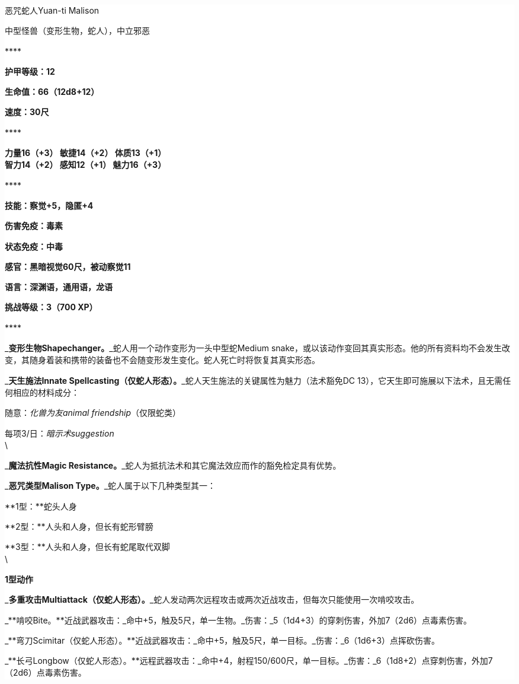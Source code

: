 恶咒蛇人Yuan-ti Malison

中型怪兽（变形生物，蛇人），中立邪恶

&#x20;****&#x20;

**护甲等级：12**

**生命值：66（12d8+12）**

**速度：30尺**

&#x20;****&#x20;

**力量16（+3）     敏捷14（+2）     体质13（+1）**\
**智力14（+2）     感知12（+1）     魅力16（+3）**

&#x20;****&#x20;

**技能：察觉+5，隐匿+4**

**伤害免疫：毒素**

**状态免疫：中毒**

**感官：黑暗视觉60尺，被动察觉11**

**语言：深渊语，通用语，龙语**

**挑战等级：3（700 XP）**

&#x20;****&#x20;

&#x20; _**变形生物Shapechanger。**_蛇人用⼀个动作变形为⼀头中型蛇Medium snake，或以该动作变回其真实形态。他的所有资料均不会发生改变，其随身着装和携带的装备也不会随变形发⽣变化。蛇人死亡时将恢复其真实形态。

&#x20; _**天生施法Innate Spellcasting（仅蛇人形态）。**_蛇人天⽣施法的关键属性为魅⼒（法术豁免DC 13），它天生即可施展以下法术，且无需任何相应的材料成分：

随意：_化兽为友animal friendship_（仅限蛇类）

每项3/⽇：_暗示术suggestion_\
\


&#x20; _**魔法抗性Magic Resistance。**_蛇人为抵抗法术和其它魔法效应而作的豁免检定具有优势。

&#x20; _**恶咒类型Malison Type。**_蛇人属于以下几种类型其一：

**1型：**蛇头人身

**2型：**人头和人身，但长有蛇形臂膀

**3型：**人头和人身，但长有蛇尾取代双脚\
\


**1型动作**

&#x20; _**多重攻击Multiattack（仅蛇人形态）。**_蛇人发动两次远程攻击或两次近战攻击，但每次只能使用一次啃咬攻击。

&#x20; _**啃咬Bite。**近战武器攻击：_命中+5，触及5尺，单一生物。_伤害：_5（1d4+3）的穿刺伤害，外加7（2d6）点毒素伤害。

&#x20; _**弯刀Scimitar（仅蛇人形态）。**近战武器攻击：_命中+5，触及5尺，单⼀目标。_伤害：_6（1d6+3）点挥砍伤害。

&#x20; _**长弓Longbow（仅蛇人形态）。**远程武器攻击：_命中+4，射程150/600尺，单⼀⽬标。_伤害：_6（1d8+2）点穿刺伤害，外加7（2d6）点毒素伤害。
